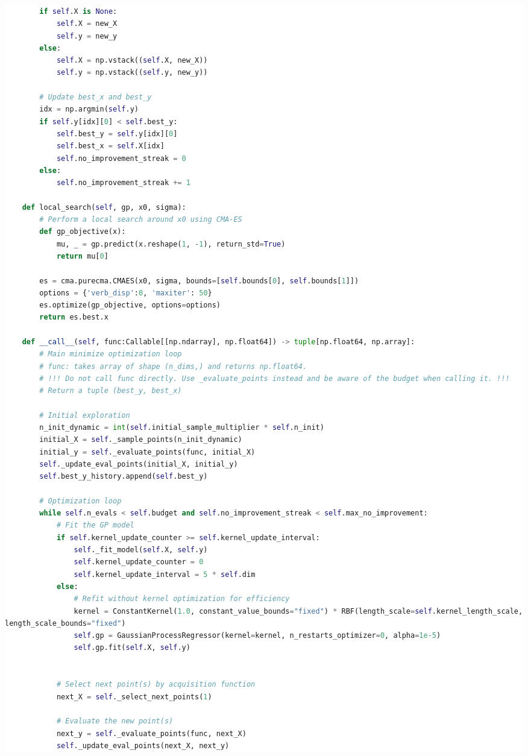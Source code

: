 ```python
        if self.X is None:
            self.X = new_X
            self.y = new_y
        else:
            self.X = np.vstack((self.X, new_X))
            self.y = np.vstack((self.y, new_y))

        # Update best_x and best_y
        idx = np.argmin(self.y)
        if self.y[idx][0] < self.best_y:
            self.best_y = self.y[idx][0]
            self.best_x = self.X[idx]
            self.no_improvement_streak = 0
        else:
            self.no_improvement_streak += 1

    def local_search(self, gp, x0, sigma):
        # Perform a local search around x0 using CMA-ES
        def gp_objective(x):
            mu, _ = gp.predict(x.reshape(1, -1), return_std=True)
            return mu[0]

        es = cma.purecma.CMAES(x0, sigma, bounds=[self.bounds[0], self.bounds[1]])
        options = {'verb_disp':0, 'maxiter': 50}
        es.optimize(gp_objective, options=options)
        return es.best.x

    def __call__(self, func:Callable[[np.ndarray], np.float64]) -> tuple[np.float64, np.array]:
        # Main minimize optimization loop
        # func: takes array of shape (n_dims,) and returns np.float64.
        # !!! Do not call func directly. Use _evaluate_points instead and be aware of the budget when calling it. !!!
        # Return a tuple (best_y, best_x)

        # Initial exploration
        n_init_dynamic = int(self.initial_sample_multiplier * self.n_init)
        initial_X = self._sample_points(n_init_dynamic)
        initial_y = self._evaluate_points(func, initial_X)
        self._update_eval_points(initial_X, initial_y)
        self.best_y_history.append(self.best_y)

        # Optimization loop
        while self.n_evals < self.budget and self.no_improvement_streak < self.max_no_improvement:
            # Fit the GP model
            if self.kernel_update_counter >= self.kernel_update_interval:
                self._fit_model(self.X, self.y)
                self.kernel_update_counter = 0
                self.kernel_update_interval = 5 * self.dim
            else:
                # Refit without kernel optimization for efficiency
                kernel = ConstantKernel(1.0, constant_value_bounds="fixed") * RBF(length_scale=self.kernel_length_scale, length_scale_bounds="fixed")
                self.gp = GaussianProcessRegressor(kernel=kernel, n_restarts_optimizer=0, alpha=1e-5)
                self.gp.fit(self.X, self.y)


            # Select next point(s) by acquisition function
            next_X = self._select_next_points(1)

            # Evaluate the new point(s)
            next_y = self._evaluate_points(func, next_X)
            self._update_eval_points(next_X, next_y)
```